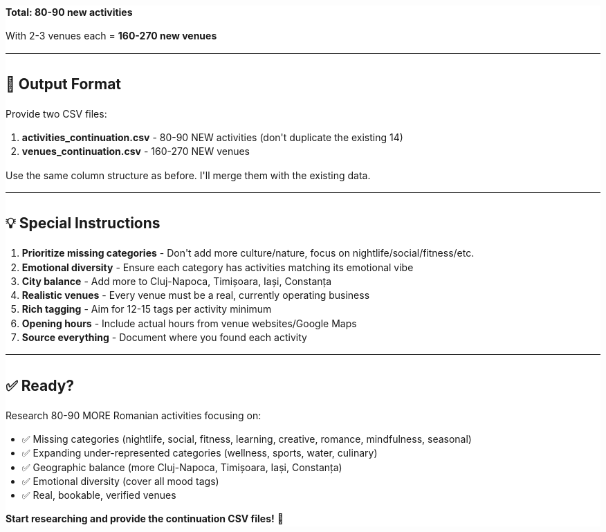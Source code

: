 **Total: 80-90 new activities**

With 2-3 venues each = **160-270 new venues**

---

## 🚀 **Output Format**

Provide two CSV files:

1. **activities_continuation.csv** - 80-90 NEW activities (don't duplicate the existing 14)
2. **venues_continuation.csv** - 160-270 NEW venues

Use the same column structure as before. I'll merge them with the existing data.

---

## 💡 **Special Instructions**

1. **Prioritize missing categories** - Don't add more culture/nature, focus on nightlife/social/fitness/etc.
2. **Emotional diversity** - Ensure each category has activities matching its emotional vibe
3. **City balance** - Add more to Cluj-Napoca, Timișoara, Iași, Constanța
4. **Realistic venues** - Every venue must be a real, currently operating business
5. **Rich tagging** - Aim for 12-15 tags per activity minimum
6. **Opening hours** - Include actual hours from venue websites/Google Maps
7. **Source everything** - Document where you found each activity

---

## ✅ **Ready?**

Research 80-90 MORE Romanian activities focusing on:
- ✅ Missing categories (nightlife, social, fitness, learning, creative, romance, mindfulness, seasonal)
- ✅ Expanding under-represented categories (wellness, sports, water, culinary)
- ✅ Geographic balance (more Cluj-Napoca, Timișoara, Iași, Constanța)
- ✅ Emotional diversity (cover all mood tags)
- ✅ Real, bookable, verified venues

**Start researching and provide the continuation CSV files!** 🚀
